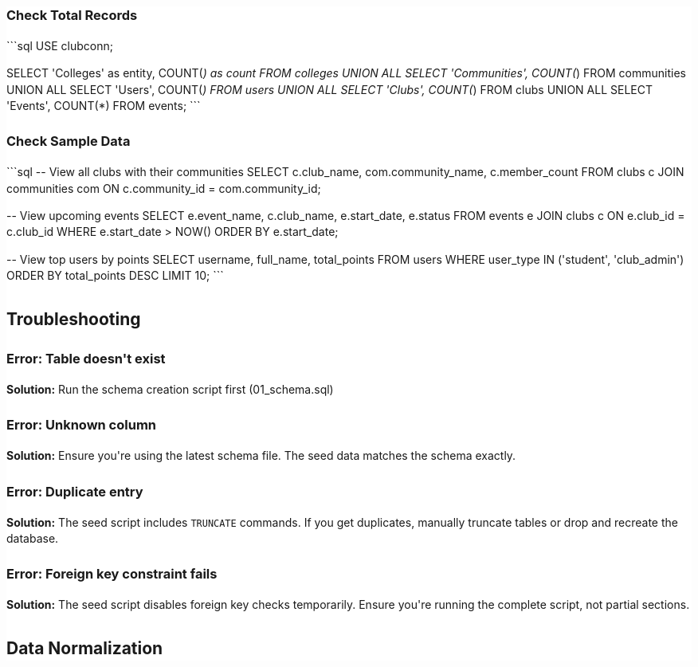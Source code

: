 ### Check Total Records
\`\`\`sql
USE clubconn;

SELECT 'Colleges' as entity, COUNT(*) as count FROM colleges
UNION ALL SELECT 'Communities', COUNT(*) FROM communities
UNION ALL SELECT 'Users', COUNT(*) FROM users
UNION ALL SELECT 'Clubs', COUNT(*) FROM clubs
UNION ALL SELECT 'Events', COUNT(*) FROM events;
\`\`\`

### Check Sample Data
\`\`\`sql
-- View all clubs with their communities
SELECT c.club_name, com.community_name, c.member_count
FROM clubs c
JOIN communities com ON c.community_id = com.community_id;

-- View upcoming events
SELECT e.event_name, c.club_name, e.start_date, e.status
FROM events e
JOIN clubs c ON e.club_id = c.club_id
WHERE e.start_date > NOW()
ORDER BY e.start_date;

-- View top users by points
SELECT username, full_name, total_points
FROM users
WHERE user_type IN ('student', 'club_admin')
ORDER BY total_points DESC
LIMIT 10;
\`\`\`

## Troubleshooting

### Error: Table doesn't exist
**Solution:** Run the schema creation script first (01_schema.sql)

### Error: Unknown column
**Solution:** Ensure you're using the latest schema file. The seed data matches the schema exactly.

### Error: Duplicate entry
**Solution:** The seed script includes `TRUNCATE` commands. If you get duplicates, manually truncate tables or drop and recreate the database.

### Error: Foreign key constraint fails
**Solution:** The seed script disables foreign key checks temporarily. Ensure you're running the complete script, not partial sections.

## Data Normalization

